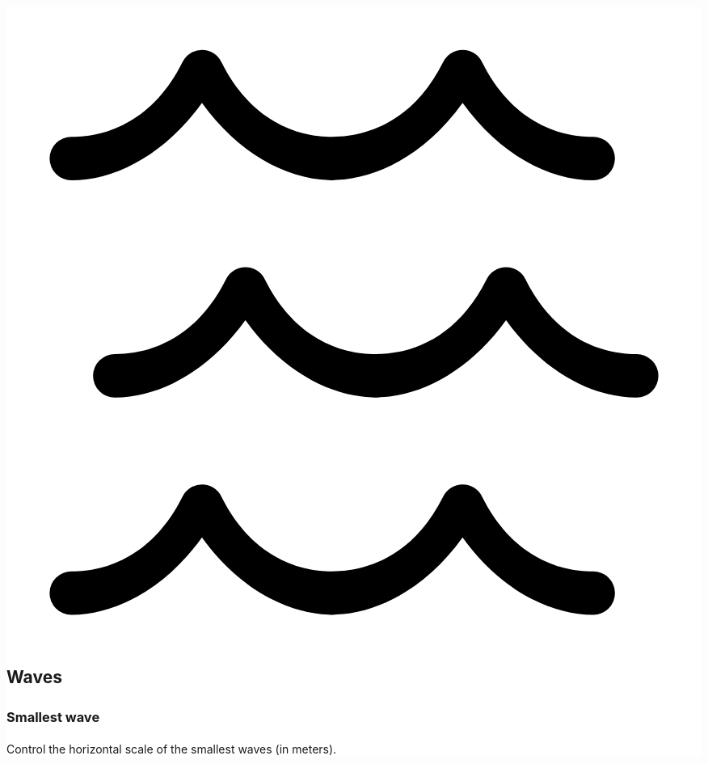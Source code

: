 ## <span class="twemoji"><svg height="1500" viewBox="0 0 1600 1500" width="1600" xmlns="http://www.w3.org/2000/svg" xmlns:inkscape="http://www.inkscape.org/namespaces/inkscape" xmlns:sodipodi="http://sodipodi.sourceforge.net/DTD/sodipodi-0.dtd"><sodipodi:namedview pagecolor="#303030" showgrid="true" fill="#000000"><inkscape:grid id="grid5" units="px" spacingx="100" spacingy="100" color="#4772b3" opacity="0.2" visible="true" fill="#000000"/></sodipodi:namedview><g fill="#fff"><path d="m219.50391 243a.50005.50005 0 0 0 -.45118.27734c-.67049 1.34099-1.7194 1.72266-2.55273 1.72266a.50005.50005 0 1 0 0 1c1.00319 0 2.15225-.6005 3-1.7832.82397 1.14952 1.9314 1.74461 2.91406 1.77734a.50005.50005 0 0 0 .002 0 .50005.50005 0 0 0 .084.006.50005.50005 0 0 0 .0996-.008c.97927-.0378 2.08023-.63118 2.90039-1.77539.84775 1.1827 1.99681 1.7832 3 1.7832a.50005.50005 0 1 0 0-1c-.83333 0-1.88224-.38167-2.55273-1.72266a.50005.50005 0 0 0 -.44341-.27729.50005.50005 0 0 0 -.45118.27734c-.67049 1.34099-1.7194 1.72266-2.55273 1.72266s-1.88224-.38167-2.55273-1.72266a.50005.50005 0 0 0 -.44336-.27734zm1 5a.50005.50005 0 0 0 -.45118.27734c-.67049 1.34099-1.7194 1.72266-2.55273 1.72266a.50005.50005 0 1 0 0 1c1.00319 0 2.15225-.6005 3-1.7832.82397 1.14952 1.9314 1.74461 2.91406 1.77734a.50005.50005 0 0 0 .002 0 .50005.50005 0 0 0 .084.006.50005.50005 0 0 0 .0859-.006.50005.50005 0 0 0 .0137-.002c.97927-.0378 2.08023-.63118 2.90039-1.77539.84775 1.1827 1.99681 1.7832 3 1.7832a.50005.50005 0 1 0 0-1c-.83333 0-1.88224-.38167-2.55273-1.72266a.50005.50005 0 0 0 -.44341-.27729.50005.50005 0 0 0 -.45118.27734c-.67049 1.34099-1.7194 1.72266-2.55273 1.72266s-1.88224-.38167-2.55273-1.72266a.50005.50005 0 0 0 -.44336-.27734zm-1 5a.50005.50005 0 0 0 -.45118.27734c-.67049 1.34099-1.7194 1.72266-2.55273 1.72266a.50005.50005 0 1 0 0 1c1.00319 0 2.15225-.6005 3-1.7832.82397 1.14952 1.9314 1.74461 2.91406 1.77734a.50005.50005 0 0 0 .002 0 .50005.50005 0 0 0 .084.006.50005.50005 0 0 0 .0996-.008c.97927-.0378 2.08023-.63118 2.90039-1.77539.84775 1.1827 1.99681 1.7832 3 1.7832a.50005.50005 0 1 0 0-1c-.83333 0-1.88224-.38167-2.55273-1.72266a.50005.50005 0 0 0 -.44341-.27729.50005.50005 0 0 0 -.45118.27734c-.67049 1.34099-1.7194 1.72266-2.55273 1.72266s-1.88224-.38167-2.55273-1.72266a.50005.50005 0 0 0 -.44336-.27734z" transform="matrix(100 0 0 100 -21500.003 -24200.011)" fill="#000000"/></g></svg></span> Waves

### Smallest wave
<div class="parameter">
    <div class="parameter__info">
        <span>Control the horizontal scale of the smallest waves (in meters).</span><span style="margin-left: 4px; color: rgba(0,0,0,.5)"></span>
    </div>
    <div class="parameter__video"></div>
</div>

